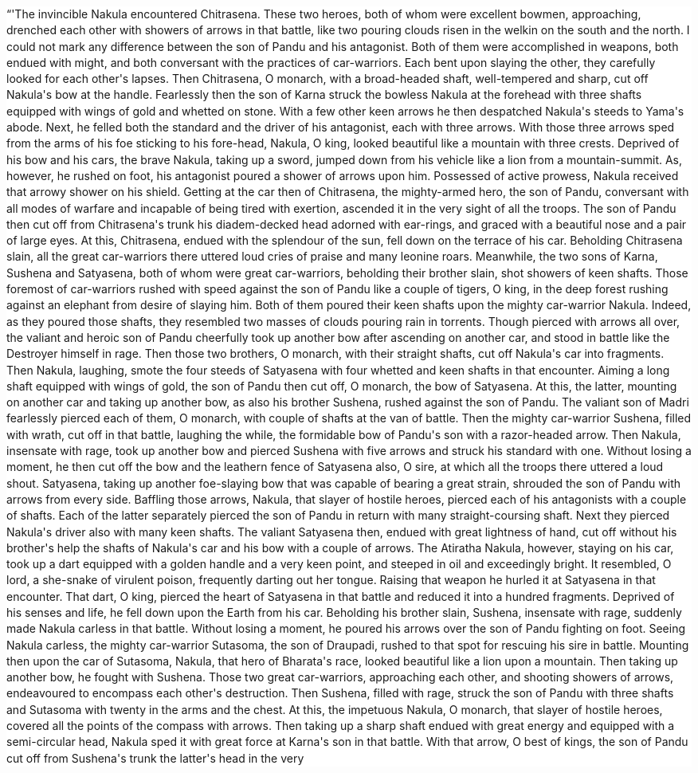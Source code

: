 “'The invincible Nakula encountered Chitrasena. These two heroes, both of whom were excellent bowmen, approaching, drenched each other with showers of arrows in that battle, like two pouring clouds risen in the welkin on the south and the north. I could not mark any difference between the son of Pandu and his antagonist. Both of them were accomplished in weapons, both endued with might, and both conversant with the practices of car-warriors. Each bent upon slaying the other, they carefully looked for each other's lapses. Then Chitrasena, O monarch, with a broad-headed shaft, well-tempered and sharp, cut off Nakula's bow at the handle. Fearlessly then the son of Karna struck the bowless Nakula at the forehead with three shafts equipped with wings of gold and whetted on stone. With a few other keen arrows he then despatched Nakula's steeds to Yama's abode. Next, he felled both the standard and the driver of his antagonist, each with three arrows. With those three arrows sped from the arms of his foe sticking to his fore-head, Nakula, O king, looked beautiful like a mountain with three crests. Deprived of his bow and his cars, the brave Nakula, taking up a sword, jumped down from his vehicle like a lion from a mountain-summit. As, however, he rushed on foot, his antagonist poured a shower of arrows upon him. Possessed of active prowess, Nakula received that arrowy shower on his shield. Getting at the car then of Chitrasena, the mighty-armed hero, the son of Pandu, conversant with all modes of warfare and incapable of being tired with exertion, ascended it in the very sight of all the troops. The son of Pandu then cut off from Chitrasena's trunk his diadem-decked head adorned with ear-rings, and graced with a beautiful nose and a pair of large eyes. At this, Chitrasena, endued with the splendour of the sun, fell down on the terrace of his car. Beholding Chitrasena slain, all the great car-warriors there uttered loud cries of praise and many leonine roars. Meanwhile, the two sons of Karna, Sushena and Satyasena, both of whom were great car-warriors, beholding their brother slain, shot showers of keen shafts. Those foremost of car-warriors rushed with speed against the son of Pandu like a couple of tigers, O king, in the deep forest rushing against an elephant from desire of slaying him. Both of them poured their keen shafts upon the mighty car-warrior Nakula. Indeed, as they poured those shafts, they resembled two masses of clouds pouring rain in torrents. Though pierced with arrows all over, the valiant and heroic son of Pandu cheerfully took up another bow after ascending on another car, and stood in battle like the Destroyer himself in rage. Then those two brothers, O monarch, with their straight shafts, cut off Nakula's car into fragments. Then Nakula, laughing, smote the four steeds of Satyasena with four whetted and keen shafts in that encounter. Aiming a long shaft equipped with wings of gold, the son of Pandu then cut off, O monarch, the bow of Satyasena. At this, the latter, mounting on another car and taking up another bow, as also his brother Sushena, rushed against the son of Pandu. The valiant son of Madri fearlessly pierced each of them, O monarch, with couple of shafts at the van of battle. Then the mighty car-warrior Sushena, filled with wrath, cut off in that battle, laughing the while, the formidable bow of Pandu's son with a razor-headed arrow. Then Nakula, insensate with rage, took up another bow and pierced Sushena with five arrows and struck his standard with one. Without losing a moment, he then cut off the bow and the leathern fence of Satyasena also, O sire, at which all the troops there uttered a loud shout. Satyasena, taking up another foe-slaying bow that was capable of bearing a great strain, shrouded the son of Pandu with arrows from every side. Baffling those arrows, Nakula, that slayer of hostile heroes, pierced each of his antagonists with a couple of shafts. Each of the latter separately pierced the son of Pandu in return with many straight-coursing shaft. Next they pierced Nakula's driver also with many keen shafts. The valiant Satyasena then, endued with great lightness of hand, cut off without his brother's help the shafts of Nakula's car and his bow with a couple of arrows. The Atiratha Nakula, however, staying on his car, took up a dart equipped with a golden handle and a very keen point, and steeped in oil and exceedingly bright. It resembled, O lord, a she-snake of virulent poison, frequently darting out her tongue. Raising that weapon he hurled it at Satyasena in that encounter. That dart, O king, pierced the heart of Satyasena in that battle and reduced it into a hundred fragments. Deprived of his senses and life, he fell down upon the Earth from his car. Beholding his brother slain, Sushena, insensate with rage, suddenly made Nakula carless in that battle. Without losing a moment, he poured his arrows over the son of Pandu fighting on foot. Seeing Nakula carless, the mighty car-warrior Sutasoma, the son of Draupadi, rushed to that spot for rescuing his sire in battle. Mounting then upon the car of Sutasoma, Nakula, that hero of Bharata's race, looked beautiful like a lion upon a mountain. Then taking up another bow, he fought with Sushena. Those two great car-warriors, approaching each other, and shooting showers of arrows, endeavoured to encompass each other's destruction. Then Sushena, filled with rage, struck the son of Pandu with three shafts and Sutasoma with twenty in the arms and the chest. At this, the impetuous Nakula, O monarch, that slayer of hostile heroes, covered all the points of the compass with arrows. Then taking up a sharp shaft endued with great energy and equipped with a semi-circular head, Nakula sped it with great force at Karna's son in that battle. With that arrow, O best of kings, the son of Pandu cut off from Sushena's trunk the latter's head in the very